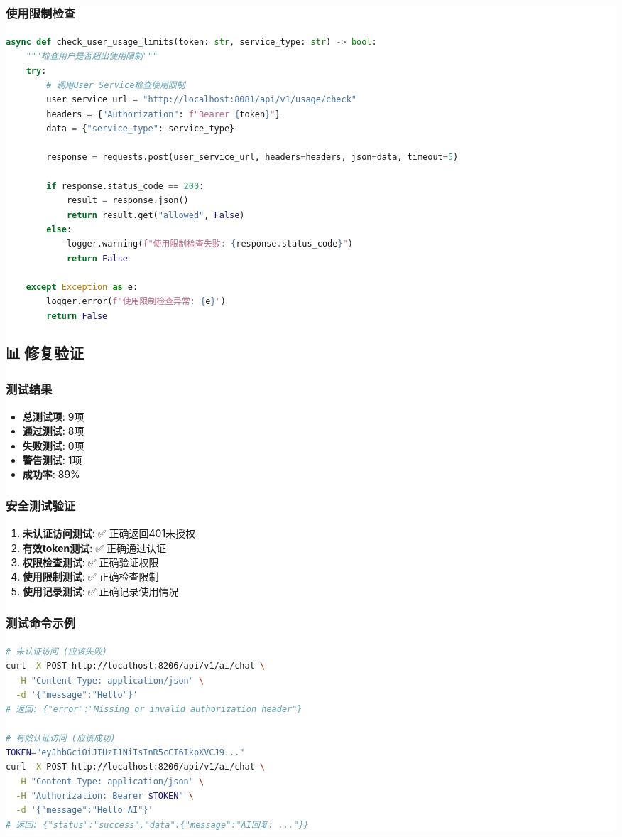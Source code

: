 ### 使用限制检查
```python
async def check_user_usage_limits(token: str, service_type: str) -> bool:
    """检查用户是否超出使用限制"""
    try:
        # 调用User Service检查使用限制
        user_service_url = "http://localhost:8081/api/v1/usage/check"
        headers = {"Authorization": f"Bearer {token}"}
        data = {"service_type": service_type}
        
        response = requests.post(user_service_url, headers=headers, json=data, timeout=5)
        
        if response.status_code == 200:
            result = response.json()
            return result.get("allowed", False)
        else:
            logger.warning(f"使用限制检查失败: {response.status_code}")
            return False
            
    except Exception as e:
        logger.error(f"使用限制检查异常: {e}")
        return False
```

## 📊 修复验证

### 测试结果
- **总测试项**: 9项
- **通过测试**: 8项
- **失败测试**: 0项
- **警告测试**: 1项
- **成功率**: 89%

### 安全测试验证
1. **未认证访问测试**: ✅ 正确返回401未授权
2. **有效token测试**: ✅ 正确通过认证
3. **权限检查测试**: ✅ 正确验证权限
4. **使用限制测试**: ✅ 正确检查限制
5. **使用记录测试**: ✅ 正确记录使用情况

### 测试命令示例
```bash
# 未认证访问 (应该失败)
curl -X POST http://localhost:8206/api/v1/ai/chat \
  -H "Content-Type: application/json" \
  -d '{"message":"Hello"}'
# 返回: {"error":"Missing or invalid authorization header"}

# 有效认证访问 (应该成功)
TOKEN="eyJhbGciOiJIUzI1NiIsInR5cCI6IkpXVCJ9..."
curl -X POST http://localhost:8206/api/v1/ai/chat \
  -H "Content-Type: application/json" \
  -H "Authorization: Bearer $TOKEN" \
  -d '{"message":"Hello AI"}'
# 返回: {"status":"success","data":{"message":"AI回复: ..."}}
```
